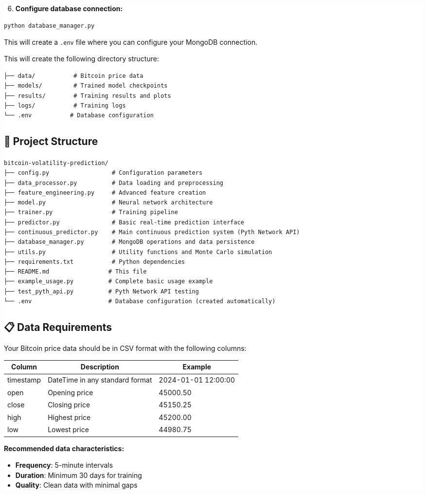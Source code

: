 6. **Configure database connection:**
```bash
python database_manager.py
```

This will create a `.env` file where you can configure your MongoDB connection.

This will create the following directory structure:
```
├── data/           # Bitcoin price data
├── models/         # Trained model checkpoints
├── results/        # Training results and plots
├── logs/           # Training logs
└── .env           # Database configuration
```

## 📁 Project Structure

```
bitcoin-volatility-prediction/
├── config.py                  # Configuration parameters
├── data_processor.py          # Data loading and preprocessing
├── feature_engineering.py     # Advanced feature creation
├── model.py                   # Neural network architecture
├── trainer.py                 # Training pipeline
├── predictor.py               # Basic real-time prediction interface
├── continuous_predictor.py    # Main continuous prediction system (Pyth Network API)
├── database_manager.py        # MongoDB operations and data persistence
├── utils.py                   # Utility functions and Monte Carlo simulation
├── requirements.txt           # Python dependencies
├── README.md                 # This file
├── example_usage.py          # Complete basic usage example
├── test_pyth_api.py          # Pyth Network API testing
└── .env                      # Database configuration (created automatically)
```

## 📋 Data Requirements

Your Bitcoin price data should be in CSV format with the following columns:

| Column    | Description                    | Example                  |
|-----------|--------------------------------|--------------------------|
| timestamp | DateTime in any standard format | 2024-01-01 12:00:00    |
| open      | Opening price                  | 45000.50                |
| close     | Closing price                  | 45150.25                |
| high      | Highest price                  | 45200.00                |
| low       | Lowest price                   | 44980.75                |

**Recommended data characteristics:**
- **Frequency**: 5-minute intervals
- **Duration**: Minimum 30 days for training
- **Quality**: Clean data with minimal gaps
